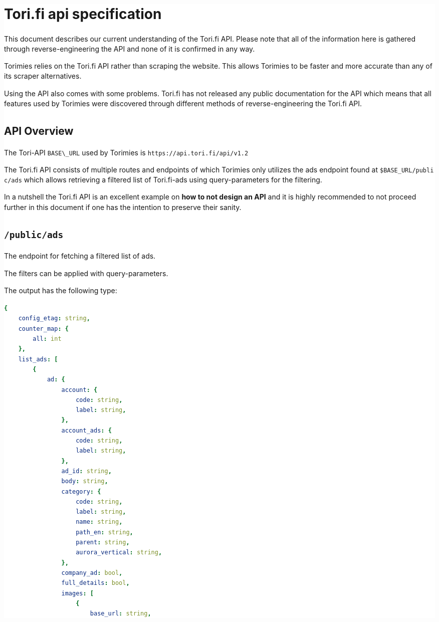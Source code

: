 # Tori.fi api specification

This document describes our current understanding of the Tori.fi API.
Please note that all of the information here is gathered through reverse-engineering the API
and none of it is confirmed in any way.

Torimies relies on the Tori.fi API rather than scraping the website. This allows Torimies to
be faster and more accurate than any of its scraper alternatives.

Using the API also comes with some problems.
Tori.fi has not released any public documentation for the API which means that all features
used by Torimies were discovered through different methods of reverse-engineering the
Tori.fi API.

## API Overview

The Tori-API `BASE\_URL` used by Torimies is `https://api.tori.fi/api/v1.2`

The Tori.fi API consists of multiple routes and endpoints of which Torimies
only utilizes the ads endpoint found at `$BASE_URL/public/ads` which allows retrieving
a filtered list of Tori.fi-ads using query-parameters for the filtering.

In a nutshell the Tori.fi API is an excellent example on **how to not design an API** and
it is highly recommended to not proceed further in this document if one has the intention
to preserve their sanity.

## `/public/ads`

The endpoint for fetching a filtered list of ads.

The filters can be applied with query-parameters.

The output has the following type:
```yaml
{
    config_etag: string,
    counter_map: {
        all: int
    },
    list_ads: [
        {
            ad: {
                account: {
                    code: string,
                    label: string,
                },
                account_ads: {
                    code: string,
                    label: string,
                },
                ad_id: string,
                body: string,
                category: {
                    code: string,
                    label: string,
                    name: string,
                    path_en: string,
                    parent: string,
                    aurora_vertical: string,
                },
                company_ad: bool,
                full_details: bool,
                images: [
                    {
                        base_url: string,
```